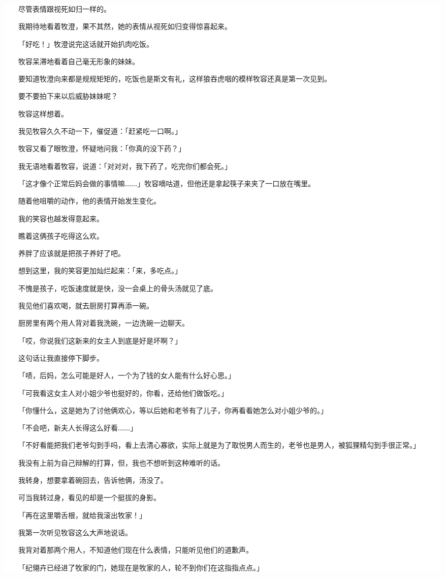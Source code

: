 &emsp;&emsp;尽管表情跟视死如归一样的。  
  
&emsp;&emsp;我期待地看着牧澄，果不其然，她的表情从视死如归变得惊喜起来。  
  
&emsp;&emsp;「好吃！」牧澄说完这话就开始扒肉吃饭。  
  
&emsp;&emsp;牧容呆滞地看着自己毫无形象的妹妹。  
  
&emsp;&emsp;要知道牧澄向来都是规规矩矩的，吃饭也是斯文有礼，这样狼吞虎咽的模样牧容还真是第一次见到。  
  
&emsp;&emsp;要不要拍下来以后威胁妹妹呢？  
  
&emsp;&emsp;牧容这样想着。  
  
&emsp;&emsp;我见牧容久久不动一下，催促道：「赶紧吃一口啊。」  
  
&emsp;&emsp;牧容又看了眼牧澄，怀疑地问我：「你真的没下药？」  
  
&emsp;&emsp;我无语地看着牧容，说道：「对对对，我下药了，吃完你们都会死。」  
  
&emsp;&emsp;「这才像个正常后妈会做的事情嘛……」牧容嘀咕道，但他还是拿起筷子来夹了一口放在嘴里。  
  
&emsp;&emsp;随着他咀嚼的动作，他的表情开始发生变化。  
  
&emsp;&emsp;我的笑容也越发得意起来。  
  
&emsp;&emsp;瞧着这俩孩子吃得这么欢。  
  
&emsp;&emsp;养胖了应该就是把孩子养好了吧。  
  
&emsp;&emsp;想到这里，我的笑容更加灿烂起来：「来，多吃点。」  
  
&emsp;&emsp;不愧是孩子，吃饭速度就是快，没一会桌上的骨头汤就见了底。  
  
&emsp;&emsp;我见他们喜欢喝，就去厨房打算再添一碗。  
  
&emsp;&emsp;厨房里有两个用人背对着我洗碗，一边洗碗一边聊天。  
  
&emsp;&emsp;「哎，你说我们这新来的女主人到底是好是坏啊？」  
  
&emsp;&emsp;这句话让我直接停下脚步。  
  
&emsp;&emsp;「啧，后妈，怎么可能是好人，一个为了钱的女人能有什么好心思。」  
  
&emsp;&emsp;「可我看这女主人对小姐少爷也挺好的，你看，还给他们做饭吃。」  
  
&emsp;&emsp;「你懂什么，这是她为了讨他俩欢心，等以后她和老爷有了儿子，你再看看她怎么对小姐少爷的。」  
  
&emsp;&emsp;「不会吧，新夫人长得这么好看……」  
  
&emsp;&emsp;「不好看能把我们老爷勾到手吗，看上去清心寡欲，实际上就是为了取悦男人而生的，老爷也是男人，被狐狸精勾到手很正常。」  
  
&emsp;&emsp;我没有上前为自己辩解的打算，但，我也不想听到这种难听的话。  
  
&emsp;&emsp;我转身，想要拿着碗回去，告诉他俩，汤没了。  
  
&emsp;&emsp;可当我转过身，看见的却是一个挺拔的身影。  
  
&emsp;&emsp;「再在这里嚼舌根，就给我滚出牧家！」  
  
&emsp;&emsp;我第一次听见牧容这么大声地说话。  
  
&emsp;&emsp;我背对着那两个用人，不知道他们现在什么表情，只能听见他们的道歉声。  
  
&emsp;&emsp;「纪翎卉已经进了牧家的门，她现在是牧家的人，轮不到你们在这指指点点。」  
  